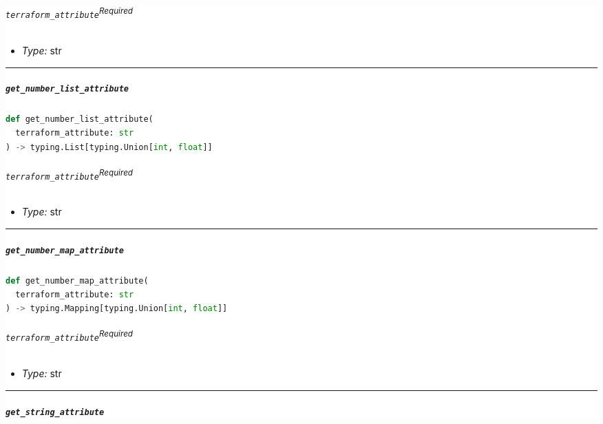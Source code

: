 ###### `terraform_attribute`<sup>Required</sup> <a name="terraform_attribute" id="@cdktf/provider-cloudflare.dataCloudflareZeroTrustGatewayAppTypesList.DataCloudflareZeroTrustGatewayAppTypesList.getNumberAttribute.parameter.terraformAttribute"></a>

- *Type:* str

---

##### `get_number_list_attribute` <a name="get_number_list_attribute" id="@cdktf/provider-cloudflare.dataCloudflareZeroTrustGatewayAppTypesList.DataCloudflareZeroTrustGatewayAppTypesList.getNumberListAttribute"></a>

```python
def get_number_list_attribute(
  terraform_attribute: str
) -> typing.List[typing.Union[int, float]]
```

###### `terraform_attribute`<sup>Required</sup> <a name="terraform_attribute" id="@cdktf/provider-cloudflare.dataCloudflareZeroTrustGatewayAppTypesList.DataCloudflareZeroTrustGatewayAppTypesList.getNumberListAttribute.parameter.terraformAttribute"></a>

- *Type:* str

---

##### `get_number_map_attribute` <a name="get_number_map_attribute" id="@cdktf/provider-cloudflare.dataCloudflareZeroTrustGatewayAppTypesList.DataCloudflareZeroTrustGatewayAppTypesList.getNumberMapAttribute"></a>

```python
def get_number_map_attribute(
  terraform_attribute: str
) -> typing.Mapping[typing.Union[int, float]]
```

###### `terraform_attribute`<sup>Required</sup> <a name="terraform_attribute" id="@cdktf/provider-cloudflare.dataCloudflareZeroTrustGatewayAppTypesList.DataCloudflareZeroTrustGatewayAppTypesList.getNumberMapAttribute.parameter.terraformAttribute"></a>

- *Type:* str

---

##### `get_string_attribute` <a name="get_string_attribute" id="@cdktf/provider-cloudflare.dataCloudflareZeroTrustGatewayAppTypesList.DataCloudflareZeroTrustGatewayAppTypesList.getStringAttribute"></a>
